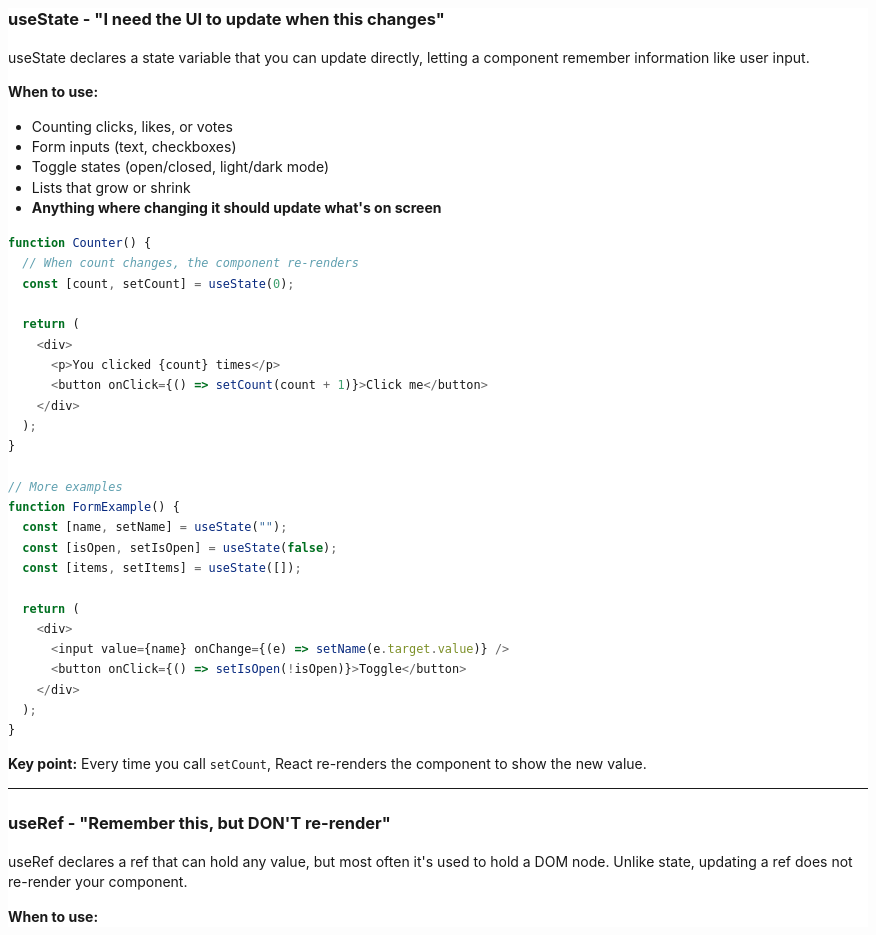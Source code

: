 ### **useState** - "I need the UI to update when this changes"

useState declares a state variable that you can update directly, letting a component remember information like user input.

**When to use:**

- Counting clicks, likes, or votes
- Form inputs (text, checkboxes)
- Toggle states (open/closed, light/dark mode)
- Lists that grow or shrink
- **Anything where changing it should update what's on screen**

```javascript
function Counter() {
  // When count changes, the component re-renders
  const [count, setCount] = useState(0);

  return (
    <div>
      <p>You clicked {count} times</p>
      <button onClick={() => setCount(count + 1)}>Click me</button>
    </div>
  );
}

// More examples
function FormExample() {
  const [name, setName] = useState("");
  const [isOpen, setIsOpen] = useState(false);
  const [items, setItems] = useState([]);

  return (
    <div>
      <input value={name} onChange={(e) => setName(e.target.value)} />
      <button onClick={() => setIsOpen(!isOpen)}>Toggle</button>
    </div>
  );
}
```

**Key point:** Every time you call `setCount`, React re-renders the component to show the new value.

---

### **useRef** - "Remember this, but DON'T re-render"

useRef declares a ref that can hold any value, but most often it's used to hold a DOM node. Unlike state, updating a ref does not re-render your component.

**When to use:**
